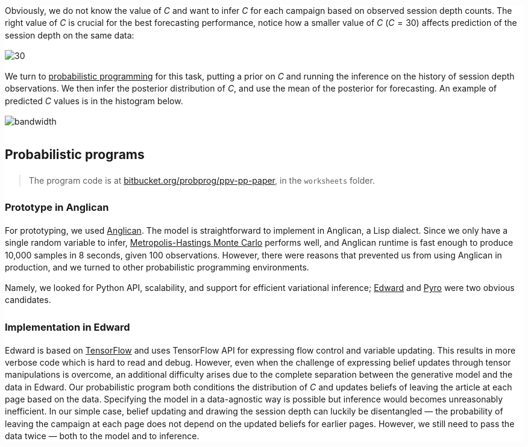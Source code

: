 Obviously, we do not know the value of $C$ and want to infer
$C$ for each campaign based on observed session depth counts. 
The right value of $C$ is crucial for the best forecasting
performance, notice how a smaller value of $C$ ($C=30$) affects
prediction of the session depth on the same data:

![30](/images/session-depth/FAKE-30.gif)
	
We turn to [probabilistic programming](http://www.probabilistic-programming.org/wiki/Home) for this task, putting a
prior on $C$ and running the inference on the history of
session depth observations. We then infer the posterior
distribution of $C$, and use the mean of the posterior for
forecasting. An example of predicted $C$ values is in the
histogram below.

![bandwidth](/images/session-depth/FAKE-bandwidth.gif)

## Probabilistic programs

> The program code is at [bitbucket.org/probprog/ppv-pp-paper](http://bitbucket.org/probprog/ppv-pp-paper), in the `worksheets` folder.

### Prototype in Anglican

For prototyping, we used [Anglican](http://anglican.ml). The model is straightforward
to implement in Anglican, a Lisp dialect. Since we only have a
single random variable to infer, [Metropolis-Hastings Monte Carlo](https://en.wikipedia.org/wiki/Metropolis%E2%80%93Hastings_algorithm)
performs well, and Anglican runtime is fast enough to produce
10,000 samples in 8 seconds, given 100 observations.  However,
there were reasons that prevented us from using Anglican in
production, and we turned to other probabilistic programming
environments.

Namely, we looked for Python API, scalability, and support for
efficient variational inference; [Edward](http://edwardlib.org) and
[Pyro](http://pyro.ai) were two obvious candidates.

### Implementation in Edward

Edward is based on [TensorFlow](http://tensorfow.org) and uses TensorFlow API for
expressing flow control and variable updating. This results in
more verbose code which is hard to read and debug. However,
even when the challenge of expressing belief updates through
tensor manipulations is overcome, an additional difficulty
arises due to the complete separation between the generative
model and the data in Edward. Our probabilistic program both
conditions the distribution of $C$ and updates
beliefs of leaving the article at each page based on the data.
Specifying the model in a data-agnostic way is possible but
inference would becomes unreasonably inefficient.
In our simple case, belief updating and drawing the session
depth can luckily be disentangled — the probability
of leaving the campaign at each page does not depend on the
updated beliefs for earlier pages. However, we still need to pass
the data twice — both to the model and to inference.
